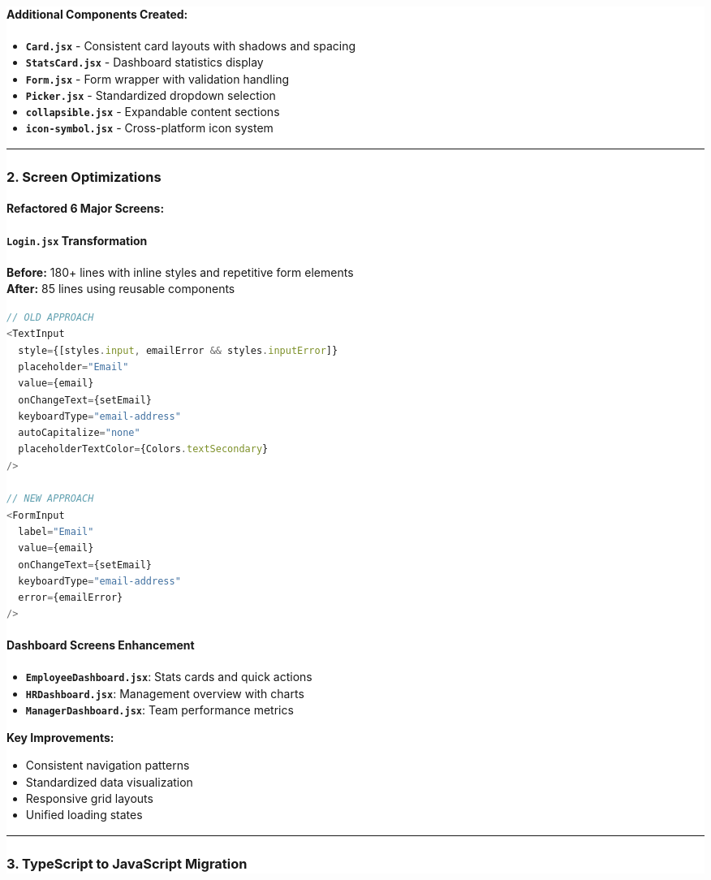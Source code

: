 #### **Additional Components Created:**
- **`Card.jsx`** - Consistent card layouts with shadows and spacing
- **`StatsCard.jsx`** - Dashboard statistics display
- **`Form.jsx`** - Form wrapper with validation handling  
- **`Picker.jsx`** - Standardized dropdown selection
- **`collapsible.jsx`** - Expandable content sections
- **`icon-symbol.jsx`** - Cross-platform icon system

---

### **2. Screen Optimizations**

**Refactored 6 Major Screens:**

#### **`Login.jsx` Transformation**
**Before:** 180+ lines with inline styles and repetitive form elements  
**After:** 85 lines using reusable components
```javascript
// OLD APPROACH
<TextInput 
  style={[styles.input, emailError && styles.inputError]}
  placeholder="Email"
  value={email}
  onChangeText={setEmail}
  keyboardType="email-address"
  autoCapitalize="none"
  placeholderTextColor={Colors.textSecondary}
/>

// NEW APPROACH  
<FormInput
  label="Email"
  value={email}
  onChangeText={setEmail}
  keyboardType="email-address"
  error={emailError}
/>
```

#### **Dashboard Screens Enhancement**
- **`EmployeeDashboard.jsx`**: Stats cards and quick actions
- **`HRDashboard.jsx`**: Management overview with charts
- **`ManagerDashboard.jsx`**: Team performance metrics

**Key Improvements:**
- Consistent navigation patterns
- Standardized data visualization
- Responsive grid layouts
- Unified loading states

---

### **3. TypeScript to JavaScript Migration**
